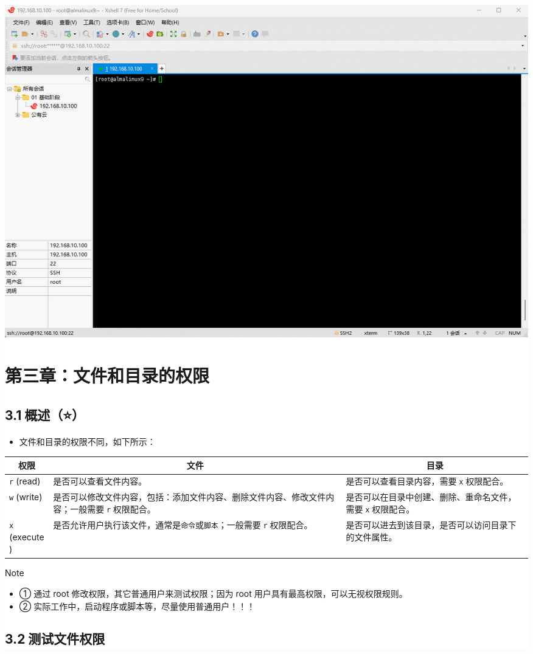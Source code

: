 ![](./assets/13.gif)



# 第三章：文件和目录的权限

## 3.1 概述（⭐）

* 文件和目录的权限不同，如下所示：

| 权限          | 文件                                                         | 目录                                                        |
| ------------- | ------------------------------------------------------------ | ----------------------------------------------------------- |
| `r` (read)    | 是否可以查看文件内容。                                       | 是否可以查看目录内容，需要 `x` 权限配合。                   |
| `w` (write)   | 是否可以修改文件内容，包括：添加文件内容、删除文件内容、修改文件内容；一般需要 `r` 权限配合。 | 是否可以在目录中创建、删除、重命名文件，需要 `x` 权限配合。 |
| `x` (execute) | 是否允许用户执行该文件，通常是`命令`或`脚本`；一般需要 `r` 权限配合。 | 是否可以进去到该目录，是否可以访问目录下的文件属性。        |

> [!NOTE]
>
> * ① 通过 root 修改权限，其它普通用户来测试权限；因为 root 用户具有最高权限，可以无视权限规则。
> * ② 实际工作中，启动程序或脚本等，尽量使用普通用户！！！

## 3.2 测试文件权限
